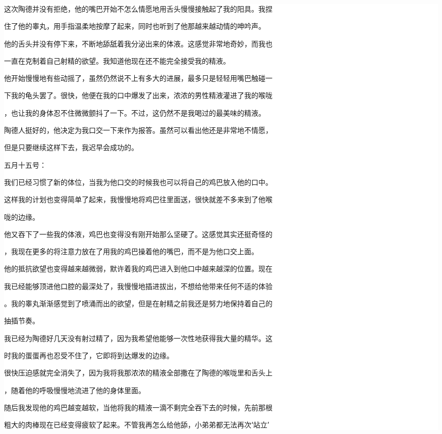 

这次陶德并没有拒绝，他的嘴巴开始不怎么情愿地用舌头慢慢接触起了我的阳具。我捏

住了他的睾丸，用手指温柔地按摩了起来，同时也听到了他那越来越动情的呻吟声。



他的舌头并没有停下来，不断地舔舐着我分泌出来的体液。这感觉非常地奇妙，而我也

一直在克制着自己射精的欲望。我知道他现在还不能完全接受我的精液。



他开始慢慢地有些动摇了，虽然仍然说不上有多大的进展，最多只是轻轻用嘴巴触碰一

下我的龟头罢了。很快，他便在我的口中爆发了出来，浓浓的男性精液灌进了我的喉咙

，也让我的身体忍不住微微颤抖了一下。不过，这仍然不是我喝过的最美味的精液。



陶德人挺好的，他决定为我口交一下来作为报答。虽然可以看出他还是非常地不情愿，

但是只要继续这样下去，我迟早会成功的。





五月十五号：



我们已经习惯了新的体位，当我为他口交的时候我也可以将自己的鸡巴放入他的口中。

这样我的计划也变得简单了起来，我慢慢地将鸡巴往里面送，很快就差不多来到了他喉

咙的边缘。



他又吞下了一些我的体液，鸡巴也变得没有刚开始那么坚硬了。这感觉其实还挺奇怪的

，我现在更多的将注意力放在了用我的鸡巴操着他的嘴巴，而不是为他口交上面。



他的抵抗欲望也变得越来越微弱，默许着我的鸡巴进入到他口中越来越深的位置。现在

我已经能够顶进他口腔的最深处了，我慢慢地插进拔出，不想给他带来任何不适的体验

。我的睾丸渐渐感觉到了喷涌而出的欲望，但是在射精之前我还是努力地保持着自己的

抽插节奏。



我已经为陶德好几天没有射过精了，因为我希望他能够一次性地获得我大量的精华。这

时我的蛋蛋再也忍受不住了，它即将到达爆发的边缘。



很快压迫感就完全消失了，因为我将我那浓浓的精液全部撒在了陶德的喉咙里和舌头上

，随着他的呼吸慢慢地流进了他的身体里面。



随后我发现他的鸡巴越变越软，当他将我的精液一滴不剩完全吞下去的时候，先前那根

粗大的肉棒现在已经变得疲软了起来。不管我再怎么给他舔，小弟弟都无法再次‘站立’
